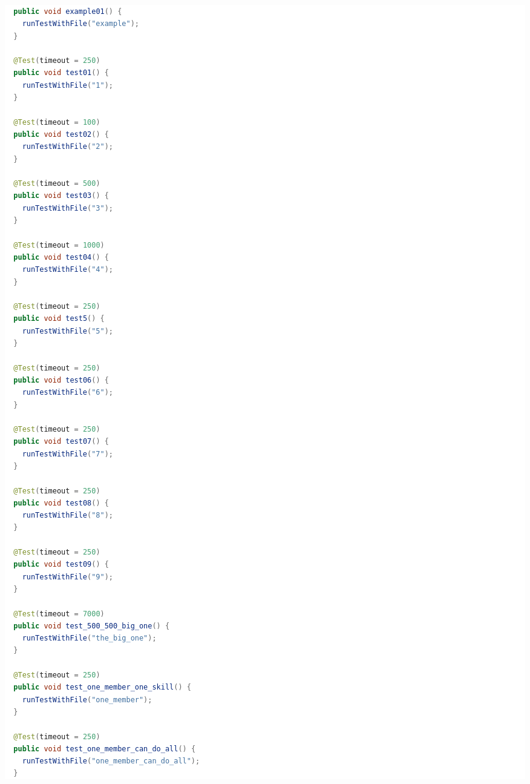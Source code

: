 ```java
  public void example01() {
    runTestWithFile("example");
  }

  @Test(timeout = 250)
  public void test01() {
    runTestWithFile("1");
  }

  @Test(timeout = 100)
  public void test02() {
    runTestWithFile("2");
  }

  @Test(timeout = 500)
  public void test03() {
    runTestWithFile("3");
  }

  @Test(timeout = 1000)
  public void test04() {
    runTestWithFile("4");
  }

  @Test(timeout = 250)
  public void test5() {
    runTestWithFile("5");
  }

  @Test(timeout = 250)
  public void test06() {
    runTestWithFile("6");
  }

  @Test(timeout = 250)
  public void test07() {
    runTestWithFile("7");
  }

  @Test(timeout = 250)
  public void test08() {
    runTestWithFile("8");
  }

  @Test(timeout = 250)
  public void test09() {
    runTestWithFile("9");
  }

  @Test(timeout = 7000)
  public void test_500_500_big_one() {
    runTestWithFile("the_big_one");
  }

  @Test(timeout = 250)
  public void test_one_member_one_skill() {
    runTestWithFile("one_member");
  }

  @Test(timeout = 250)
  public void test_one_member_can_do_all() {
    runTestWithFile("one_member_can_do_all");
  }
```